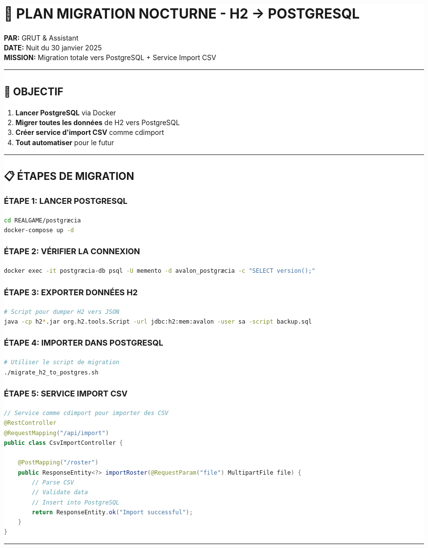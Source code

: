 # 🌙 PLAN MIGRATION NOCTURNE - H2 → POSTGRESQL

**PAR:** GRUT & Assistant  
**DATE:** Nuit du 30 janvier 2025  
**MISSION:** Migration totale vers PostgreSQL + Service Import CSV

---

## 🎯 OBJECTIF

1. **Lancer PostgreSQL** via Docker
2. **Migrer toutes les données** de H2 vers PostgreSQL
3. **Créer service d'import CSV** comme cdimport
4. **Tout automatiser** pour le futur

---

## 📋 ÉTAPES DE MIGRATION

### **ÉTAPE 1: LANCER POSTGRESQL**
```bash
cd REALGAME/postgræcia
docker-compose up -d
```

### **ÉTAPE 2: VÉRIFIER LA CONNEXION**
```bash
docker exec -it postgræcia-db psql -U memento -d avalon_postgræcia -c "SELECT version();"
```

### **ÉTAPE 3: EXPORTER DONNÉES H2**
```bash
# Script pour dumper H2 vers JSON
java -cp h2*.jar org.h2.tools.Script -url jdbc:h2:mem:avalon -user sa -script backup.sql
```

### **ÉTAPE 4: IMPORTER DANS POSTGRESQL**
```bash
# Utiliser le script de migration
./migrate_h2_to_postgres.sh
```

### **ÉTAPE 5: SERVICE IMPORT CSV**
```java
// Service comme cdimport pour importer des CSV
@RestController
@RequestMapping("/api/import")
public class CsvImportController {
    
    @PostMapping("/roster")
    public ResponseEntity<?> importRoster(@RequestParam("file") MultipartFile file) {
        // Parse CSV
        // Validate data
        // Insert into PostgreSQL
        return ResponseEntity.ok("Import successful");
    }
}
```

---